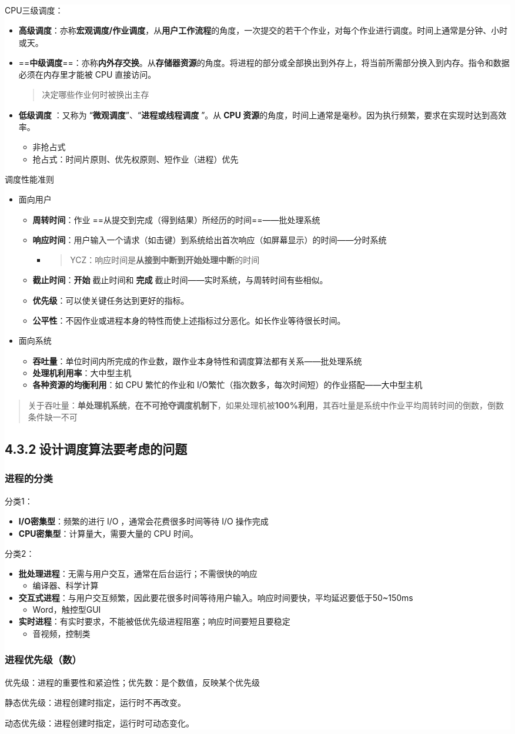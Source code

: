 CPU三级调度：

- **高级调度**：亦称**宏观调度/作业调度**，从**用户工作流程**的角度，一次提交的若干个作业，对每个作业进行调度。时间上通常是分钟、小时或天。
- ==**中级调度**==：亦称**内外存交换**。从**存储器资源**的角度。将进程的部分或全部换出到外存上，将当前所需部分换入到内存。指令和数据必须在内存里才能被 CPU 直接访问。

  > 决定哪些作业何时被换出主存
- **低级调度** ：又称为 “**微观调度**”、“**进程或线程调度** ”。从 **CPU 资源**的角度，时间上通常是毫秒。因为执行频繁，要求在实现时达到高效率。

  - 非抢占式
  - 抢占式：时间片原则、优先权原则、短作业（进程）优先

调度性能准则

- 面向用户

  - **周转时间**：作业 ==从提交到完成（得到结果）所经历的时间==——批处理系统

  - **响应时间**：用户输入一个请求（如击键）到系统给出首次响应（如屏幕显示）的时间——分时系统

    - > YCZ：响应时间是**从接到中断到开始处理中断**的时间

  - **截止时间**：**开始** 截止时间和 **完成** 截止时间——实时系统，与周转时间有些相似。

  - **优先级**：可以使关键任务达到更好的指标。

  - **公平性**：不因作业或进程本身的特性而使上述指标过分恶化。如长作业等待很长时间。

- 面向系统
  - **吞吐量**：单位时间内所完成的作业数，跟作业本身特性和调度算法都有关系——批处理系统
  - **处理机利用率**：大中型主机
  - **各种资源的均衡利用**：如 CPU 繁忙的作业和 I/O繁忙（指次数多，每次时间短）的作业搭配——大中型主机

> 关于吞吐量：**单处理机系统**，**在不可抢夺调度机制下**，如果处理机被**100%利用**，其吞吐量是系统中作业平均周转时间的倒数，倒数条件缺一不可

## 4.3.2 设计调度算法要考虑的问题

### 进程的分类

分类1：

- **I/O密集型**：频繁的进行 I/O ，通常会花费很多时间等待 I/O 操作完成
- **CPU密集型**：计算量大，需要大量的 CPU 时间。

分类2：

- **批处理进程**：无需与用户交互，通常在后台运行；不需很快的响应
  - 编译器、科学计算
- **交互式进程**：与用户交互频繁，因此要花很多时间等待用户输入。响应时间要快，平均延迟要低于50~150ms
  - Word，触控型GUI
- **实时进程**：有实时要求，不能被低优先级进程阻塞；响应时间要短且要稳定
  - 音视频，控制类

### 进程优先级（数）

优先级：进程的重要性和紧迫性；优先数：是个数值，反映某个优先级

静态优先级：进程创建时指定，运行时不再改变。

动态优先级：进程创建时指定，运行时可动态变化。
